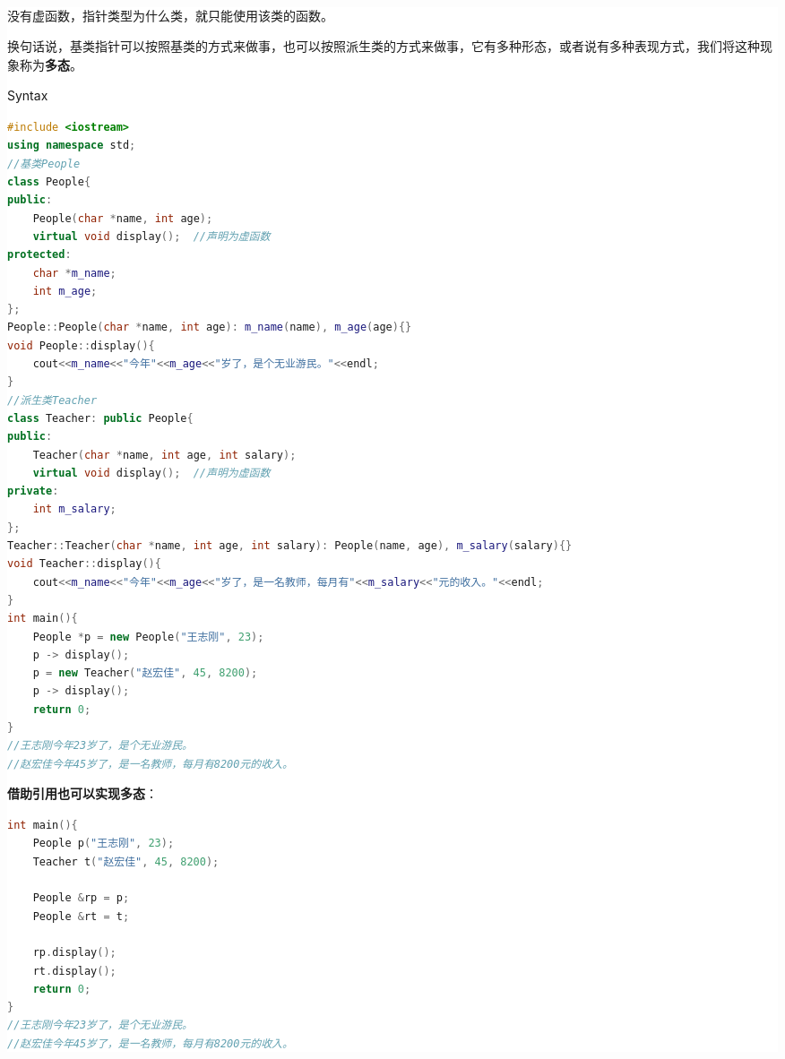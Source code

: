 没有虚函数，指针类型为什么类，就只能使用该类的函数。

换句话说，基类指针可以按照基类的方式来做事，也可以按照派生类的方式来做事，它有多种形态，或者说有多种表现方式，我们将这种现象称为**多态**。

Syntax

```c++
#include <iostream>
using namespace std;
//基类People
class People{
public:
    People(char *name, int age);
    virtual void display();  //声明为虚函数
protected:
    char *m_name;
    int m_age;
};
People::People(char *name, int age): m_name(name), m_age(age){}
void People::display(){
    cout<<m_name<<"今年"<<m_age<<"岁了，是个无业游民。"<<endl;
}
//派生类Teacher
class Teacher: public People{
public:
    Teacher(char *name, int age, int salary);
    virtual void display();  //声明为虚函数
private:
    int m_salary;
};
Teacher::Teacher(char *name, int age, int salary): People(name, age), m_salary(salary){}
void Teacher::display(){
    cout<<m_name<<"今年"<<m_age<<"岁了，是一名教师，每月有"<<m_salary<<"元的收入。"<<endl;
}
int main(){
    People *p = new People("王志刚", 23);
    p -> display();
    p = new Teacher("赵宏佳", 45, 8200);
    p -> display();
    return 0;
}
//王志刚今年23岁了，是个无业游民。
//赵宏佳今年45岁了，是一名教师，每月有8200元的收入。
```

**借助引用也可以实现多态**：

```c++
int main(){
    People p("王志刚", 23);
    Teacher t("赵宏佳", 45, 8200);
   
    People &rp = p;
    People &rt = t;
   
    rp.display();
    rt.display();
    return 0;
}
//王志刚今年23岁了，是个无业游民。
//赵宏佳今年45岁了，是一名教师，每月有8200元的收入。
```
